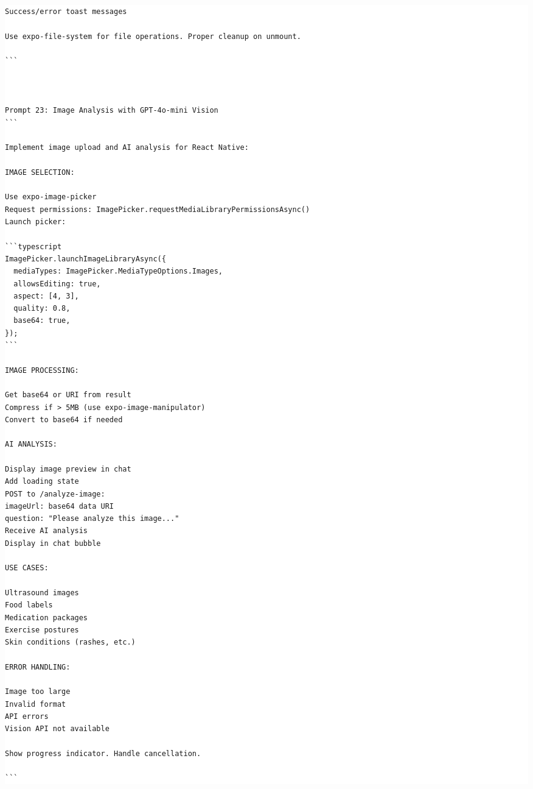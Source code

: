 ````
Success/error toast messages

Use expo-file-system for file operations. Proper cleanup on unmount.

```



Prompt 23: Image Analysis with GPT-4o-mini Vision
```

Implement image upload and AI analysis for React Native:

IMAGE SELECTION:

Use expo-image-picker
Request permissions: ImagePicker.requestMediaLibraryPermissionsAsync()
Launch picker:

```typescript
ImagePicker.launchImageLibraryAsync({
  mediaTypes: ImagePicker.MediaTypeOptions.Images,
  allowsEditing: true,
  aspect: [4, 3],
  quality: 0.8,
  base64: true,
});
```

IMAGE PROCESSING:

Get base64 or URI from result
Compress if > 5MB (use expo-image-manipulator)
Convert to base64 if needed

AI ANALYSIS:

Display image preview in chat
Add loading state
POST to /analyze-image:
imageUrl: base64 data URI
question: "Please analyze this image..."
Receive AI analysis
Display in chat bubble

USE CASES:

Ultrasound images
Food labels
Medication packages
Exercise postures
Skin conditions (rashes, etc.)

ERROR HANDLING:

Image too large
Invalid format
API errors
Vision API not available

Show progress indicator. Handle cancellation.

```

````